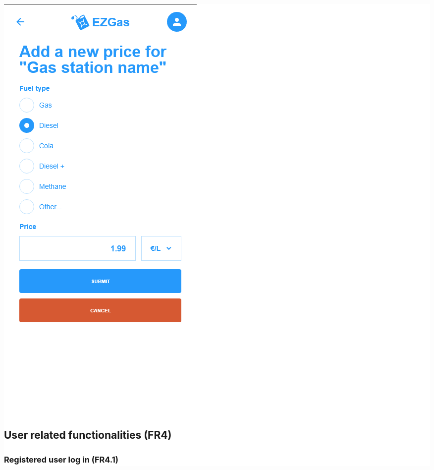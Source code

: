 | ![FR2.1 Insert prices for a specific fuel type in a gas station on the map](./images/gui/FR2.1.png) |
| :-: |

## User related functionalities (FR4)

### Registered user log in (FR4.1)
